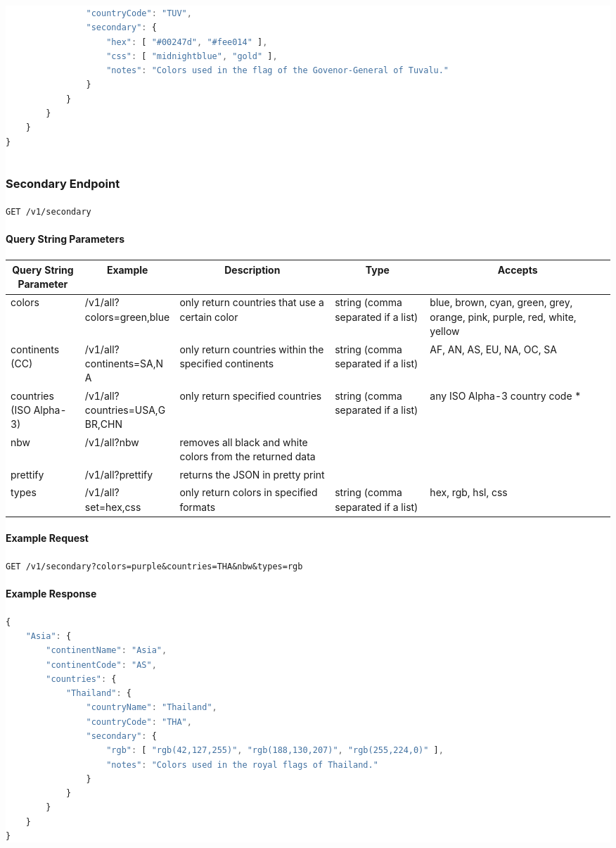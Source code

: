 ```js
                "countryCode": "TUV",
                "secondary": {
                    "hex": [ "#00247d", "#fee014" ],
                    "css": [ "midnightblue", "gold" ],
                    "notes": "Colors used in the flag of the Govenor-General of Tuvalu."
                }
            }
        }
    }
}
```
#

### Secondary Endpoint
```http
GET /v1/secondary
```
#### Query String Parameters
|Query String Parameter|Example|Description|Type|Accepts|
|--- |--- |--- |--- |--- |
|colors|/v1/all?colors=green,blue|only return countries that use a certain color|string (comma separated if a list)|blue, brown, cyan, green, grey, orange, pink, purple, red, white, yellow|
|continents (CC)|/v1/all?continents=SA,NA|only return countries within the specified continents|string (comma separated if a list)|AF, AN, AS, EU, NA, OC, SA|
|countries (ISO Alpha-3)|/v1/all?countries=USA,GBR,CHN|only return specified countries|string (comma separated if a list)|any ISO Alpha-3 country code *|
|nbw|/v1/all?nbw|removes all black and white colors from the returned data|||
|prettify|/v1/all?prettify|returns the JSON in pretty print|||
|types|/v1/all?set=hex,css|only return colors in specified formats|string (comma separated if a list)|hex, rgb, hsl, css|
#### Example Request
```http
GET /v1/secondary?colors=purple&countries=THA&nbw&types=rgb
```
#### Example Response
```js
{
    "Asia": {
        "continentName": "Asia",
        "continentCode": "AS",
        "countries": {
            "Thailand": {
                "countryName": "Thailand",
                "countryCode": "THA",
                "secondary": {
                    "rgb": [ "rgb(42,127,255)", "rgb(188,130,207)", "rgb(255,224,0)" ],
                    "notes": "Colors used in the royal flags of Thailand."
                }
            }
        }
    }
}
```
#
